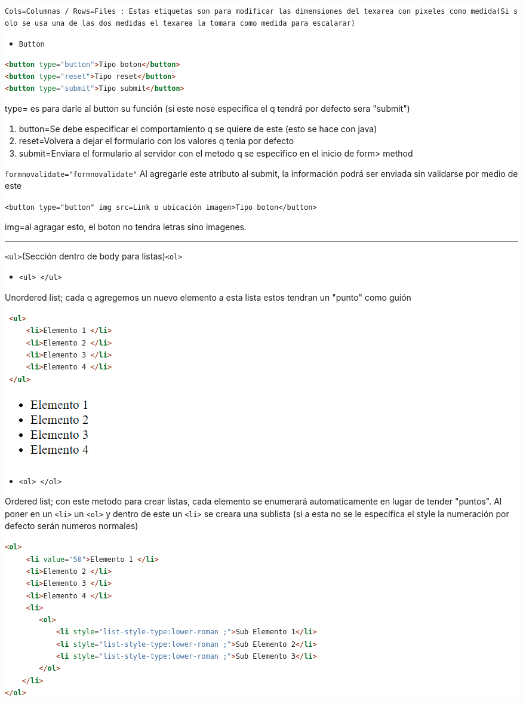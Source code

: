     Cols=Columnas / Rows=Files : Estas etiquetas son para modificar las dimensiones del texarea con pixeles como medida(Si solo se usa una de las dos medidas el texarea la tomara como medida para escalarar)
* `Button`
```html
<button type="button">Tipo boton</button>
<button type="reset">Tipo reset</button>
<button type="submit">Tipo submit</button>
```
type= es para darle al button su función (si este nose especifica el q tendrá por defecto sera "submit")

1. button=Se debe especificar el comportamiento q se quiere de este (esto se hace con java) 
2. reset=Volvera a dejar el formulario con los valores q tenia por defecto
3. submit=Enviara el formulario al servidor con el metodo q se especifico en el inicio de form> method 

`formnovalidate="formnovalidate"` Al agregarle este atributo al submit, la información podrá ser enviada sin validarse por medio de este

`<button type="button" img src=Link o ubicación imagen>Tipo boton</button>`

img=al agragar esto, el boton no tendra letras sino imagenes.

---
`<ul>`(Sección dentro de body para listas)`<ol>`

* `<ul> </ul>`

Unordered list; cada q agregemos un nuevo elemento a esta lista estos tendran un "punto" como guión 
```html
 <ul>
     <li>Elemento 1 </li>
     <li>Elemento 2 </li>
     <li>Elemento 3 </li>
     <li>Elemento 4 </li>
 </ul>
```
![unorderedlist](iman/unorderedlist.png)
   
* `<ol> </ol>`

Ordered list; con este metodo para crear listas, cada elemento se enumerará automaticamente en lugar de tender "puntos". Al poner en un `<li>` un `<ol>` y dentro de este un `<li>` se creara una sublista (si a esta no se le especifica el style la numeración por defecto serán numeros normales)
```html
<ol>
     <li value="50">Elemento 1 </li>
     <li>Elemento 2 </li>
     <li>Elemento 3 </li>
     <li>Elemento 4 </li>
     <li>
        <ol>
            <li style="list-style-type:lower-roman ;">Sub Elemento 1</li>
            <li style="list-style-type:lower-roman ;">Sub Elemento 2</li>
            <li style="list-style-type:lower-roman ;">Sub Elemento 3</li>
        </ol>
    </li>
</ol>
```